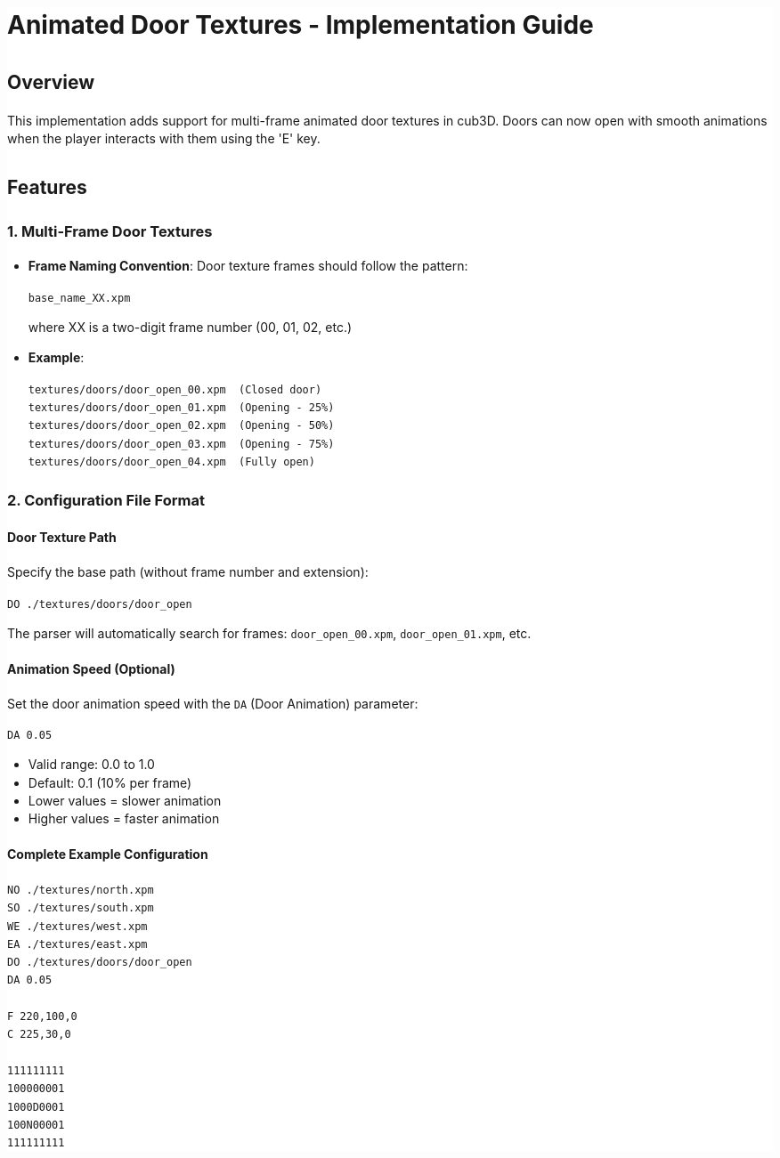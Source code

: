 # Animated Door Textures - Implementation Guide

## Overview
This implementation adds support for multi-frame animated door textures in cub3D. Doors can now open with smooth animations when the player interacts with them using the 'E' key.

## Features

### 1. Multi-Frame Door Textures
- **Frame Naming Convention**: Door texture frames should follow the pattern:
  ```
  base_name_XX.xpm
  ```
  where XX is a two-digit frame number (00, 01, 02, etc.)

- **Example**:
  ```
  textures/doors/door_open_00.xpm  (Closed door)
  textures/doors/door_open_01.xpm  (Opening - 25%)
  textures/doors/door_open_02.xpm  (Opening - 50%)
  textures/doors/door_open_03.xpm  (Opening - 75%)
  textures/doors/door_open_04.xpm  (Fully open)
  ```

### 2. Configuration File Format

#### Door Texture Path
Specify the base path (without frame number and extension):
```
DO ./textures/doors/door_open
```
The parser will automatically search for frames: `door_open_00.xpm`, `door_open_01.xpm`, etc.

#### Animation Speed (Optional)
Set the door animation speed with the `DA` (Door Animation) parameter:
```
DA 0.05
```
- Valid range: 0.0 to 1.0
- Default: 0.1 (10% per frame)
- Lower values = slower animation
- Higher values = faster animation

#### Complete Example Configuration
```
NO ./textures/north.xpm
SO ./textures/south.xpm
WE ./textures/west.xpm
EA ./textures/east.xpm
DO ./textures/doors/door_open
DA 0.05

F 220,100,0
C 225,30,0

111111111
100000001
1000D0001
100N00001
111111111
```
